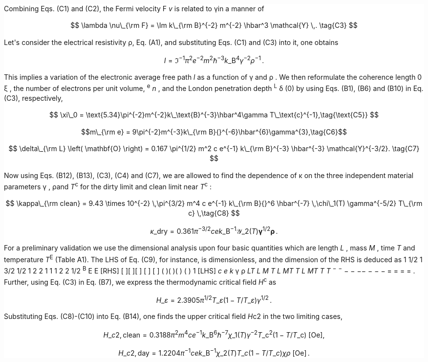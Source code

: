 Combining Eqs. (C1) and (C2), the Fermi velocity F *v* is related to γin a manner of

$$
\lambda \nu\_{\rm F} = \Im k\_{\rm B}^{-2} m^{-2} \hbar^3 \mathcal{Y} \,. \tag{C3}
$$

Let's consider the electrical resistivity ρ, Eq. (A1), and substituting Eqs. (C1) and (C3) into it, one obtains

$$I = \Im^{-1} \pi^2 e^{-2} m^2 \hbar^{-3} k\_{\text{B}}{}^4 \gamma^{-2} \rho^{-1} \,. \tag{C4}$$

This implies a variation of the electronic average free path *l* as a function of γ and ρ . We then reformulate the coherence length 0 ξ , the number of electrons per unit volume, <sup>e</sup> *n* , and the London penetration depth <sup>L</sup> δ (0) by using Eqs. (B1), (B6) and (B10) in Eq. (C3), respectively,

$$
\xi\_0 = \text{5.34}\pi^{-2}m^{-2}k\_\text{B}^{-3}\hbar^4\gamma T\_\text{c}^{-1},\tag{\text{C5}}
$$

$$m\_{\rm e} = 9\pi^{-2}m^{-3}k\_{\rm B}{}^{-6}\hbar^{6}\gamma^{3},\tag{C6}$$

$$
\delta\_{\rm L} \left( \mathbf{O} \right) = 0.167 \pi^{1/2} m^2 c e^{-1} k\_{\rm B}^{-3} \hbar^{-3} \mathcal{Y}^{-3/2}. \tag{C7}
$$

Now using Eqs. (B12), (B13), (C3), (C4) and (C7), we are allowed to find the dependence of κ on the three independent material parameters γ , ρand *T*<sup>c</sup> for the dirty limit and clean limit near *T*<sup>c</sup> :

$$
\kappa\_{\rm clean} = 9.43 \times 10^{-2} \,\pi^{3/2} m^4 c e^{-1} k\_{\rm B}{}^6 \hbar^{-7} \,\chi\_1(T) \gamma^{-5/2} T\_{\rm c} \,\tag{C8}
$$

$$\kappa\_{\text{dry}} = 0.361 \pi^{-3/2} c e k\_{\text{B}}{}^{-1} \mathcal{Y}\_2(T) \boldsymbol{\gamma}^{1/2} \boldsymbol{\rho} \,. \tag{C9}$$

For a preliminary validation we use the dimensional analysis upon four basic quantities which are length *L* , mass *M* , time *T* and temperature *T*<sup>E</sup> (Table A1). The LHS of Eq. (C9), for instance, is dimensionless, and the dimension of the RHS is deduced as 1 1/2 1 3/2 1/2 1 2 2 1 1 1 2 2 1/2 <sup>B</sup> E E [RHS] [ ][ ][ ] [ ] [ ] ( )( )( ) ( ) 1 [LHS] *c e k* γ ρ *LT L M T L MT T L MT T T* <sup>−</sup> <sup>−</sup> − − −− − − − = = = = . Further, using Eq. (C3) in Eq. (B7), we express the thermodynamic critical field *H*<sup>c</sup> as

$$H\_{\varepsilon} = 2.3905 \pi^{1/2} T\_{\varepsilon} (1 - T / T\_{\varepsilon}) \gamma^{1/2} \,. \tag{C10}$$

Substituting Eqs. (C8)-(C10) into Eq. (B14), one finds the upper critical field *H*c2 in the two limiting cases,

$$H\_{c2, \text{clean}} = 0.3188 \pi^2 m^4 c e^{-1} k\_{\text{B}}{}^6 \hbar^{-7} \chi\_1(T) \gamma^{-2} T\_{\text{c}}^2 (1 - T / T\_{\text{c}}) \text{ [Oe]},\tag{C11}$$

$$H\_{c2, \text{day}} = 1.2204 \pi^{-1} c e k\_{\text{B}}^{-1} \chi\_2(T) T\_c (1 - T / T\_c) \chi \rho \text{ [Oe]} \,. \tag{C12}$$
